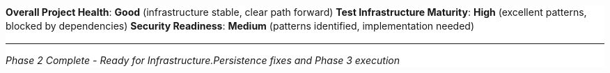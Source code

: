 **Overall Project Health**: **Good** (infrastructure stable, clear path forward)
**Test Infrastructure Maturity**: **High** (excellent patterns, blocked by dependencies)
**Security Readiness**: **Medium** (patterns identified, implementation needed)

---

*Phase 2 Complete - Ready for Infrastructure.Persistence fixes and Phase 3 execution*